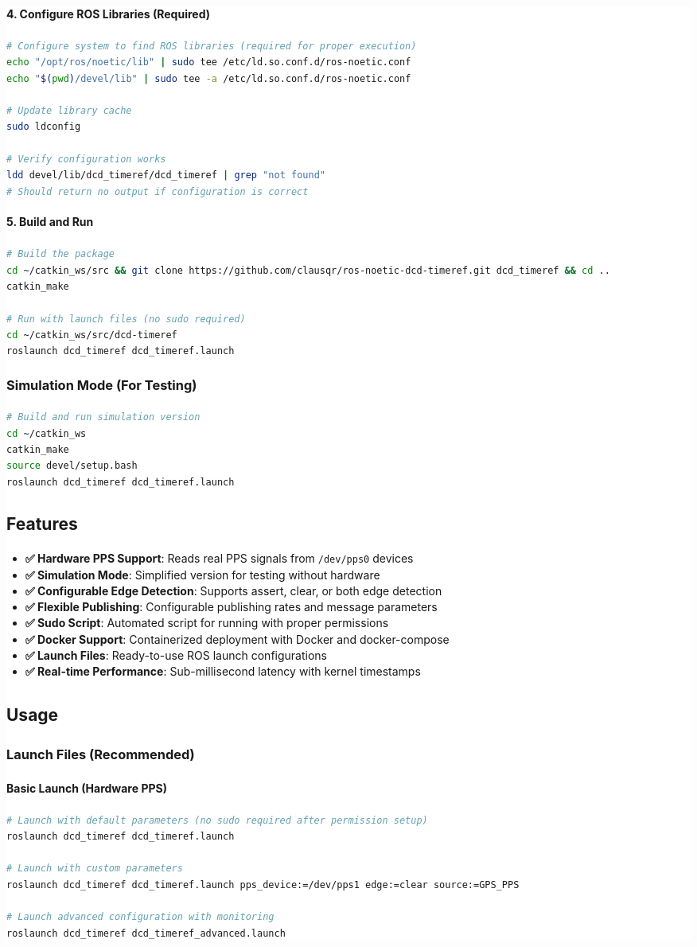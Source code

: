 #### 4. Configure ROS Libraries (Required)
```bash
# Configure system to find ROS libraries (required for proper execution)
echo "/opt/ros/noetic/lib" | sudo tee /etc/ld.so.conf.d/ros-noetic.conf
echo "$(pwd)/devel/lib" | sudo tee -a /etc/ld.so.conf.d/ros-noetic.conf

# Update library cache
sudo ldconfig

# Verify configuration works
ldd devel/lib/dcd_timeref/dcd_timeref | grep "not found"
# Should return no output if configuration is correct
```

#### 5. Build and Run
```bash
# Build the package
cd ~/catkin_ws/src && git clone https://github.com/clausqr/ros-noetic-dcd-timeref.git dcd_timeref && cd ..
catkin_make

# Run with launch files (no sudo required)
cd ~/catkin_ws/src/dcd-timeref
roslaunch dcd_timeref dcd_timeref.launch
```

### Simulation Mode (For Testing)
```bash
# Build and run simulation version
cd ~/catkin_ws
catkin_make
source devel/setup.bash
roslaunch dcd_timeref dcd_timeref.launch
```

## Features

- **✅ Hardware PPS Support**: Reads real PPS signals from `/dev/pps0` devices
- **✅ Simulation Mode**: Simplified version for testing without hardware
- **✅ Configurable Edge Detection**: Supports assert, clear, or both edge detection
- **✅ Flexible Publishing**: Configurable publishing rates and message parameters
- **✅ Sudo Script**: Automated script for running with proper permissions
- **✅ Docker Support**: Containerized deployment with Docker and docker-compose
- **✅ Launch Files**: Ready-to-use ROS launch configurations
- **✅ Real-time Performance**: Sub-millisecond latency with kernel timestamps

## Usage

### Launch Files (Recommended)

#### Basic Launch (Hardware PPS)
```bash
# Launch with default parameters (no sudo required after permission setup)
roslaunch dcd_timeref dcd_timeref.launch

# Launch with custom parameters
roslaunch dcd_timeref dcd_timeref.launch pps_device:=/dev/pps1 edge:=clear source:=GPS_PPS

# Launch advanced configuration with monitoring
roslaunch dcd_timeref dcd_timeref_advanced.launch
```
